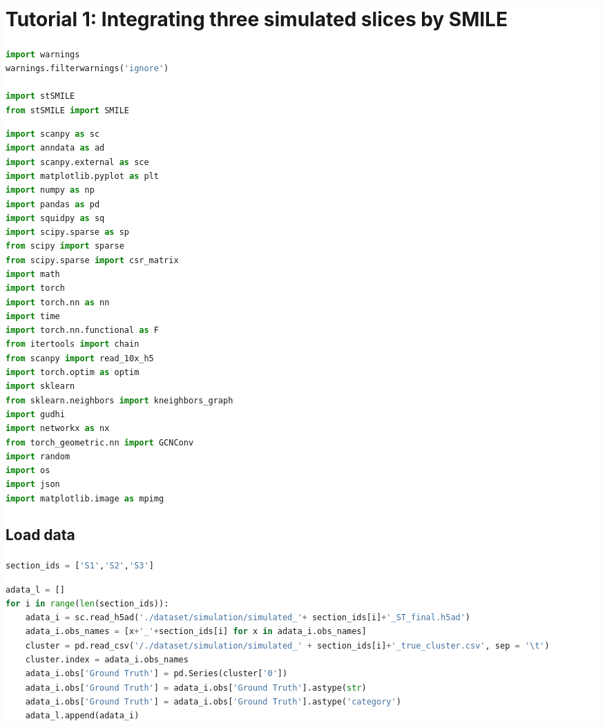# Tutorial 1: Integrating three simulated slices by SMILE


```python
import warnings
warnings.filterwarnings('ignore')

import stSMILE
from stSMILE import SMILE
```

```python
import scanpy as sc
import anndata as ad
import scanpy.external as sce
import matplotlib.pyplot as plt
import numpy as np
import pandas as pd
import squidpy as sq
import scipy.sparse as sp
from scipy import sparse
from scipy.sparse import csr_matrix
import math
import torch
import torch.nn as nn
import time
import torch.nn.functional as F
from itertools import chain
from scanpy import read_10x_h5
import torch.optim as optim
import sklearn
from sklearn.neighbors import kneighbors_graph
import gudhi
import networkx as nx
from torch_geometric.nn import GCNConv
import random
import os
import json 
import matplotlib.image as mpimg
```

## Load data

```python
section_ids = ['S1','S2','S3']
```

```python
adata_l = []
for i in range(len(section_ids)):
    adata_i = sc.read_h5ad('./dataset/simulation/simulated_'+ section_ids[i]+'_ST_final.h5ad')
    adata_i.obs_names = [x+'_'+section_ids[i] for x in adata_i.obs_names]
    cluster = pd.read_csv('/./dataset/simulation/simulated_' + section_ids[i]+'_true_cluster.csv', sep = '\t')
    cluster.index = adata_i.obs_names
    adata_i.obs['Ground Truth'] = pd.Series(cluster['0'])    
    adata_i.obs['Ground Truth'] = adata_i.obs['Ground Truth'].astype(str)
    adata_i.obs['Ground Truth'] = adata_i.obs['Ground Truth'].astype('category')
    adata_l.append(adata_i)
```
